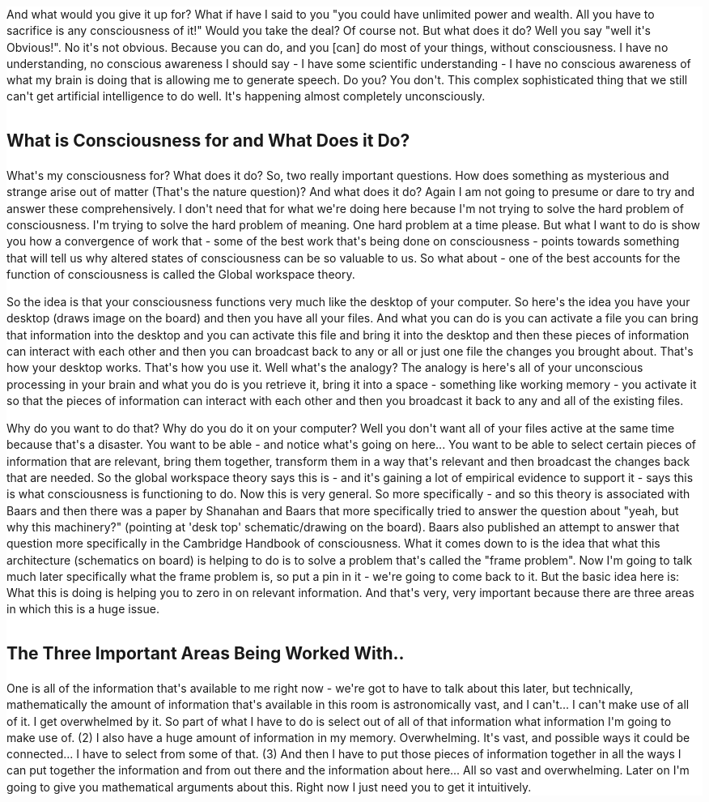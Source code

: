 And what would you give it up for? What if have I said to you "you could have unlimited power and wealth. All you have to sacrifice is any consciousness of it\!" Would you take the deal? Of course not. But what does it do? Well you say "well it's Obvious\!". No it's not obvious. Because you can do, and you \[can\] do most of your things, without consciousness. I have no understanding, no conscious awareness I should say - I have some scientific understanding - I have no conscious awareness of what my brain is doing that is allowing me to generate speech. Do you? You don't. This complex sophisticated thing that we still can't get artificial intelligence to do well. It's happening almost completely unconsciously.

## What is Consciousness for and What Does it Do?

What's my consciousness for? What does it do? So, two really important questions. How does something as mysterious and strange arise out of matter \(That's the nature question\)? And what does it do? Again I am not going to presume or dare to try and answer these comprehensively. I don't need that for what we're doing here because I'm not trying to solve the hard problem of consciousness. I'm trying to solve the hard problem of meaning. One hard problem at a time please. But what I want to do is show you how a convergence of work that - some of the best work that's being done on consciousness - points towards something that will tell us why altered states of consciousness can be so valuable to us. So what about - one of the best accounts for the function of consciousness is called the Global workspace theory.

So the idea is that your consciousness functions very much like the desktop of your computer. So here's the idea you have your desktop \(draws image on the board\) and then you have all your files. And what you can do is you can activate a file you can bring that information into the desktop and you can activate this file and bring it into the desktop and then these pieces of information can interact with each other and then you can broadcast back to any or all or just one file the changes you brought about. That's how your desktop works. That's how you use it. Well what's the analogy? The analogy is here's all of your unconscious processing in your brain and what you do is you retrieve it, bring it into a space - something like working memory - you activate it so that the pieces of information can interact with each other and then you broadcast it back to any and all of the existing files.

Why do you want to do that? Why do you do it on your computer? Well you don't want all of your files active at the same time because that's a disaster. You want to be able - and notice what's going on here... You want to be able to select certain pieces of information that are relevant, bring them together, transform them in a way that's relevant and then broadcast the changes back that are needed. So the global workspace theory says this is - and it's gaining a lot of empirical evidence to support it - says this is what consciousness is functioning to do. Now this is very general. So more specifically - and so this theory is associated with Baars and then there was a paper by Shanahan and Baars that more specifically tried to answer the question about "yeah, but why this machinery?" \(pointing at 'desk top' schematic/drawing on the board\). Baars also published an attempt to answer that question more specifically in the Cambridge Handbook of consciousness. What it comes down to is the idea that what this architecture \(schematics on board\) is helping to do is to solve a problem that's called the "frame problem". Now I'm going to talk much later specifically what the frame problem is, so put a pin in it - we're going to come back to it. But the basic idea here is: What this is doing is helping you to zero in on relevant information. And that's very, very important because there are three areas in which this is a huge issue.

## The Three Important Areas Being Worked With..

One is all of the information that's available to me right now - we're got to have to talk about this later, but technically, mathematically the amount of information that's available in this room is astronomically vast, and I can't... I can't make use of all of it. I get overwhelmed by it. So part of what I have to do is select out of all of that information what information I'm going to make use of. \(2\) I also have a huge amount of information in my memory. Overwhelming. It's vast, and possible ways it could be connected... I have to select from some of that. \(3\) And then I have to put those pieces of information together in all the ways I can put together the information and from out there and the information about here... All so vast and overwhelming. Later on I'm going to give you mathematical arguments about this. Right now I just need you to get it intuitively.
